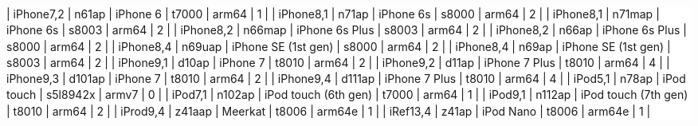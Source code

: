 | iPhone7,2      | n61ap   | iPhone 6                                   | t7000    | arm64  | 1       |
| iPhone8,1      | n71ap   | iPhone 6s                                  | s8000    | arm64  | 2       |
| iPhone8,1      | n71map  | iPhone 6s                                  | s8003    | arm64  | 2       |
| iPhone8,2      | n66map  | iPhone 6s Plus                             | s8003    | arm64  | 2       |
| iPhone8,2      | n66ap   | iPhone 6s Plus                             | s8000    | arm64  | 2       |
| iPhone8,4      | n69uap  | iPhone SE (1st gen)                        | s8000    | arm64  | 2       |
| iPhone8,4      | n69ap   | iPhone SE (1st gen)                        | s8003    | arm64  | 2       |
| iPhone9,1      | d10ap   | iPhone 7                                   | t8010    | arm64  | 2       |
| iPhone9,2      | d11ap   | iPhone 7 Plus                              | t8010    | arm64  | 4       |
| iPhone9,3      | d101ap  | iPhone 7                                   | t8010    | arm64  | 2       |
| iPhone9,4      | d111ap  | iPhone 7 Plus                              | t8010    | arm64  | 4       |
| iPod5,1        | n78ap   | iPod touch                                 | s5l8942x | armv7  | 0       |
| iPod7,1        | n102ap  | iPod touch (6th gen)                       | t7000    | arm64  | 1       |
| iPod9,1        | n112ap  | iPod touch (7th gen)                       | t8010    | arm64  | 2       |
| iProd9,4       | z41aap  | Meerkat                                    | t8006    | arm64e | 1       |
| iRef13,4       | z41ap   | iPod Nano                                  | t8006    | arm64e | 1       |
